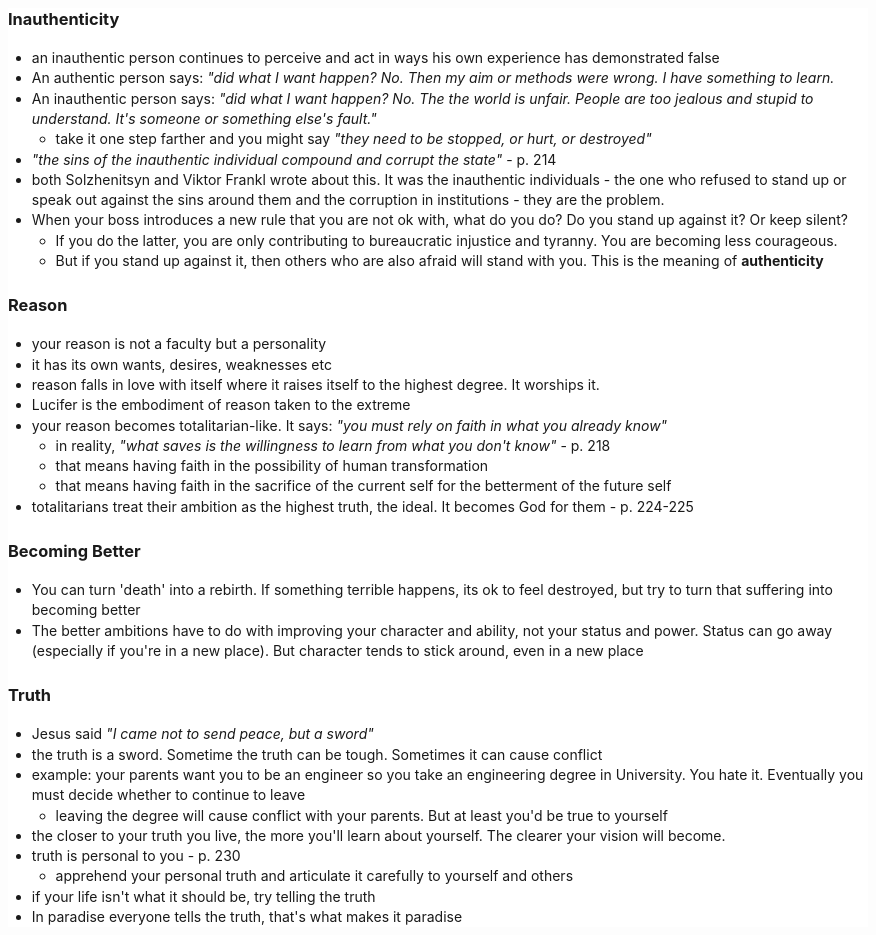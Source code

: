 ### Inauthenticity
- an inauthentic person continues to perceive and act in ways his own experience has demonstrated false
- An authentic person says: *"did what I want happen? No. Then my aim or methods were wrong. I have something to learn.*
- An inauthentic person says: *"did what I want happen? No. The the world is unfair. People are too jealous and stupid to understand. It's someone or something else's fault."*
	- take it one step farther and you might say *"they need to be stopped, or hurt, or destroyed"*
- *"the sins of the inauthentic individual compound and corrupt the state"* - p. 214
- both Solzhenitsyn and Viktor Frankl wrote about this. It was the inauthentic individuals - the one who refused to stand up or speak out against the sins around them and the corruption in institutions - they are the problem. 
- When your boss introduces a new rule that you are not ok with, what do you do? Do you stand up against it? Or keep silent? 
	- If you do the latter, you are only contributing to bureaucratic injustice and tyranny. You are becoming less courageous. 
	- But if you stand up against it, then others who are also afraid will stand with you. This is the meaning of **authenticity**

### Reason
- your reason is not a faculty but a personality
- it has its own wants, desires, weaknesses etc
- reason falls in love with itself where it raises itself to the highest degree. It worships it. 
- Lucifer is the embodiment of reason taken to the extreme
- your reason becomes totalitarian-like. It says: *"you must rely on faith in what you already know"*
	- in reality, *"what saves is the willingness to learn from what you don't know"* - p. 218
	- that means having faith in the possibility of human transformation
	- that means having faith in the sacrifice of the current self for the betterment of the future self
- totalitarians treat their ambition as the highest truth, the ideal. It becomes God for them - p. 224-225

### Becoming Better
- You can turn 'death' into a rebirth. If something terrible happens, its ok to feel destroyed, but try to turn that suffering into becoming better
- The better ambitions have to do with improving your character and ability, not your status and power. Status can go away (especially if you're in a new place). But character tends to stick around, even in a new place

### Truth 
- Jesus said *"I came not to send peace, but a sword"*
- the truth is a sword. Sometime the truth can be tough. Sometimes it can cause conflict
- example: your parents want you to be an engineer so you take an engineering degree in University. You hate it. Eventually you must decide whether to continue to leave
	- leaving the degree will cause conflict with your parents. But at least you'd be true to yourself
- the closer to your truth you live, the more you'll learn about yourself. The clearer your vision will become.
- truth is personal to you - p. 230
	- apprehend your personal truth and articulate it carefully to yourself and others
- if your life isn't what it should be, try telling the truth
- In paradise everyone tells the truth, that's what makes it paradise
